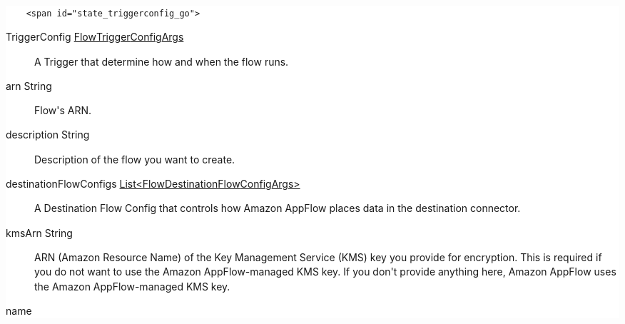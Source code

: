         <span id="state_triggerconfig_go">
<a data-swiftype-name="resource-property" data-swiftype-type="text" href="#state_triggerconfig_go" style="color: inherit; text-decoration: inherit;">Trigger<wbr>Config</a>
</span>
        <span class="property-indicator"></span>
        <span class="property-type"><a href="#flowtriggerconfig">Flow<wbr>Trigger<wbr>Config<wbr>Args</a></span>
    </dt>
    <dd><p>A Trigger that determine how and when the flow runs.</p>
</dd></dl>
</pulumi-choosable>
</div>

<div>
<pulumi-choosable type="language" values="java">
<dl class="resources-properties"><dt class="property-optional"
            title="Optional">
        <span id="state_arn_java">
<a data-swiftype-name="resource-property" data-swiftype-type="text" href="#state_arn_java" style="color: inherit; text-decoration: inherit;">arn</a>
</span>
        <span class="property-indicator"></span>
        <span class="property-type">String</span>
    </dt>
    <dd><p>Flow's ARN.</p>
</dd><dt class="property-optional"
            title="Optional">
        <span id="state_description_java">
<a data-swiftype-name="resource-property" data-swiftype-type="text" href="#state_description_java" style="color: inherit; text-decoration: inherit;">description</a>
</span>
        <span class="property-indicator"></span>
        <span class="property-type">String</span>
    </dt>
    <dd><p>Description of the flow you want to create.</p>
</dd><dt class="property-optional"
            title="Optional">
        <span id="state_destinationflowconfigs_java">
<a data-swiftype-name="resource-property" data-swiftype-type="text" href="#state_destinationflowconfigs_java" style="color: inherit; text-decoration: inherit;">destination<wbr>Flow<wbr>Configs</a>
</span>
        <span class="property-indicator"></span>
        <span class="property-type"><a href="#flowdestinationflowconfig">List&lt;Flow<wbr>Destination<wbr>Flow<wbr>Config<wbr>Args&gt;</a></span>
    </dt>
    <dd><p>A Destination Flow Config that controls how Amazon AppFlow places data in the destination connector.</p>
</dd><dt class="property-optional property-replacement"
            title="Optional">
        <span id="state_kmsarn_java">
<a data-swiftype-name="resource-property" data-swiftype-type="text" href="#state_kmsarn_java" style="color: inherit; text-decoration: inherit;">kms<wbr>Arn</a>
</span>
        <span class="property-indicator"></span>
        <span class="property-type">String</span>
    </dt>
    <dd><p>ARN (Amazon Resource Name) of the Key Management Service (KMS) key you provide for encryption. This is required if you do not want to use the Amazon AppFlow-managed KMS key. If you don't provide anything here, Amazon AppFlow uses the Amazon AppFlow-managed KMS key.</p>
</dd><dt class="property-optional property-replacement"
            title="Optional">
        <span id="state_name_java">
<a data-swiftype-name="resource-property" data-swiftype-type="text" href="#state_name_java" style="color: inherit; text-decoration: inherit;">name</a>
